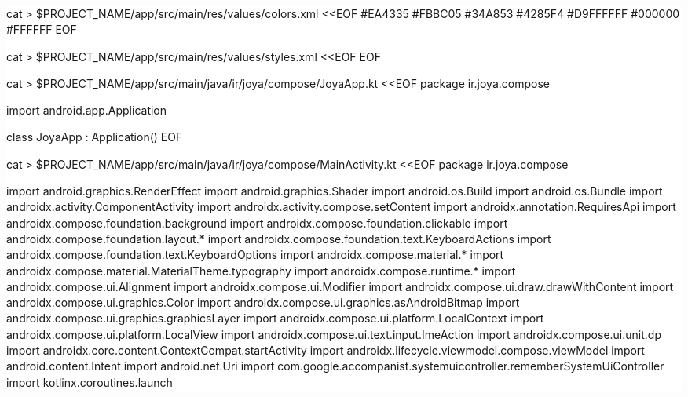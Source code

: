 cat > $PROJECT_NAME/app/src/main/res/values/colors.xml <<EOF
<resources>
    <color name="google_red">#EA4335</color>
    <color name="google_yellow">#FBBC05</color>
    <color name="google_green">#34A853</color>
    <color name="google_blue">#4285F4</color>
    <color name="background_blur">#D9FFFFFF</color> <!-- opacity: 85% -->
    <color name="black">#000000</color>
    <color name="white">#FFFFFF</color>
</resources>
EOF

cat > $PROJECT_NAME/app/src/main/res/values/styles.xml <<EOF
<resources>
    <style name="Theme.Joya" parent="Theme.MaterialComponents.DayNight.NoActionBar">
        <item name="android:windowBackground">@color/white</item>
    </style>
</resources>
EOF

cat > $PROJECT_NAME/app/src/main/java/ir/joya/compose/JoyaApp.kt <<EOF
package ir.joya.compose

import android.app.Application

class JoyaApp : Application()
EOF

cat > $PROJECT_NAME/app/src/main/java/ir/joya/compose/MainActivity.kt <<EOF
package ir.joya.compose

import android.graphics.RenderEffect
import android.graphics.Shader
import android.os.Build
import android.os.Bundle
import androidx.activity.ComponentActivity
import androidx.activity.compose.setContent
import androidx.annotation.RequiresApi
import androidx.compose.foundation.background
import androidx.compose.foundation.clickable
import androidx.compose.foundation.layout.*
import androidx.compose.foundation.text.KeyboardActions
import androidx.compose.foundation.text.KeyboardOptions
import androidx.compose.material.*
import androidx.compose.material.MaterialTheme.typography
import androidx.compose.runtime.*
import androidx.compose.ui.Alignment
import androidx.compose.ui.Modifier
import androidx.compose.ui.draw.drawWithContent
import androidx.compose.ui.graphics.Color
import androidx.compose.ui.graphics.asAndroidBitmap
import androidx.compose.ui.graphics.graphicsLayer
import androidx.compose.ui.platform.LocalContext
import androidx.compose.ui.platform.LocalView
import androidx.compose.ui.text.input.ImeAction
import androidx.compose.ui.unit.dp
import androidx.core.content.ContextCompat.startActivity
import androidx.lifecycle.viewmodel.compose.viewModel
import android.content.Intent
import android.net.Uri
import com.google.accompanist.systemuicontroller.rememberSystemUiController
import kotlinx.coroutines.launch
